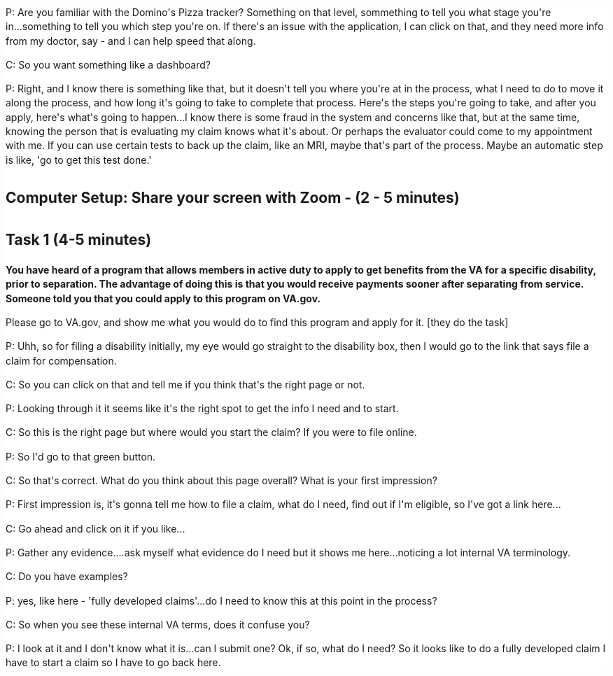 P: Are you familiar with the Domino's Pizza tracker? Something on that level, sommething to tell you what stage you're in...something to tell you which step you're on. If there's an issue with the application, I can click on that, and they need more info from my doctor, say - and I can help speed that along.

C: So you want something like a dashboard?

P: Right, and I know there is something like that, but it doesn't tell you where you're at in the process, what I need to do to move it along the process, and how long it's going to take to complete that process. Here's the steps you're going to take, and after you apply, here's what's going to happen...I know there is some fraud in the system and concerns like that, but at the same time, knowing the person that is evaluating my claim knows what it's about. Or perhaps the evaluator could come to my appointment with me. If you can use certain tests to back up the claim, like an MRI, maybe that's part of the process. Maybe an automatic step is like, 'go to get this test done.'



## Computer Setup: Share your screen with Zoom - (2 - 5 minutes)


## Task 1 (4-5 minutes)
**You have heard of a program that allows members in active duty to apply to get benefits from the VA for a specific disability, prior to separation. The advantage of doing this is that you would receive payments sooner after separating from service. Someone told you that you could apply to this program on VA.gov.**

Please go to VA.gov, and show me what you would do to find this program and apply for it. [they do the task]

P: Uhh, so for filing a disability initially, my eye would go straight to the disability box, then I would go to the link that says file a claim for compensation. 

C: So you can click on that and tell me if you think that's the right page or not.

P: Looking through it it seems like it's the right spot to get the info I need and to start. 

C: So this is the right page but where would you start the claim? If you were to file online.

P: So I'd go to that green button.

C: So that's correct. What do you think about this page overall? What is your first impression?

P: First impression is, it's gonna tell me how to file a claim, what do I need, find out if I'm eligible, so I've got a link here...

C: Go ahead and click on it if you like...

P: Gather any evidence....ask myself what evidence do I need but it shows me here...noticing a lot internal VA terminology. 

C: Do you have examples?

P: yes, like here - 'fully developed claims'...do I need to know this at this point in the process?

C: So when you see these internal VA terms, does it confuse you?

P: I look at it and I don't know what it is...can I submit one? Ok, if so, what do I need? So it looks like to do a fully developed claim I have to start a claim so I have to go back here.
